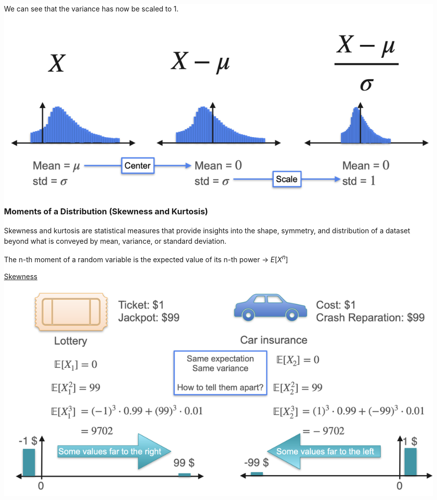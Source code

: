 We can see that the variance has now be scaled to 1.

![Untitled](images/Untitled%204.png)

### Moments of a Distribution (Skewness and Kurtosis)

Skewness and kurtosis are statistical measures that provide insights into the shape, symmetry, and distribution of a dataset beyond what is conveyed by mean, variance, or standard deviation.

The n-th moment of a random variable is the expected value of its n-th power → $E[X^n]$

<ins>Skewness</ins>

![Untitled](images/Untitled%205.png)
